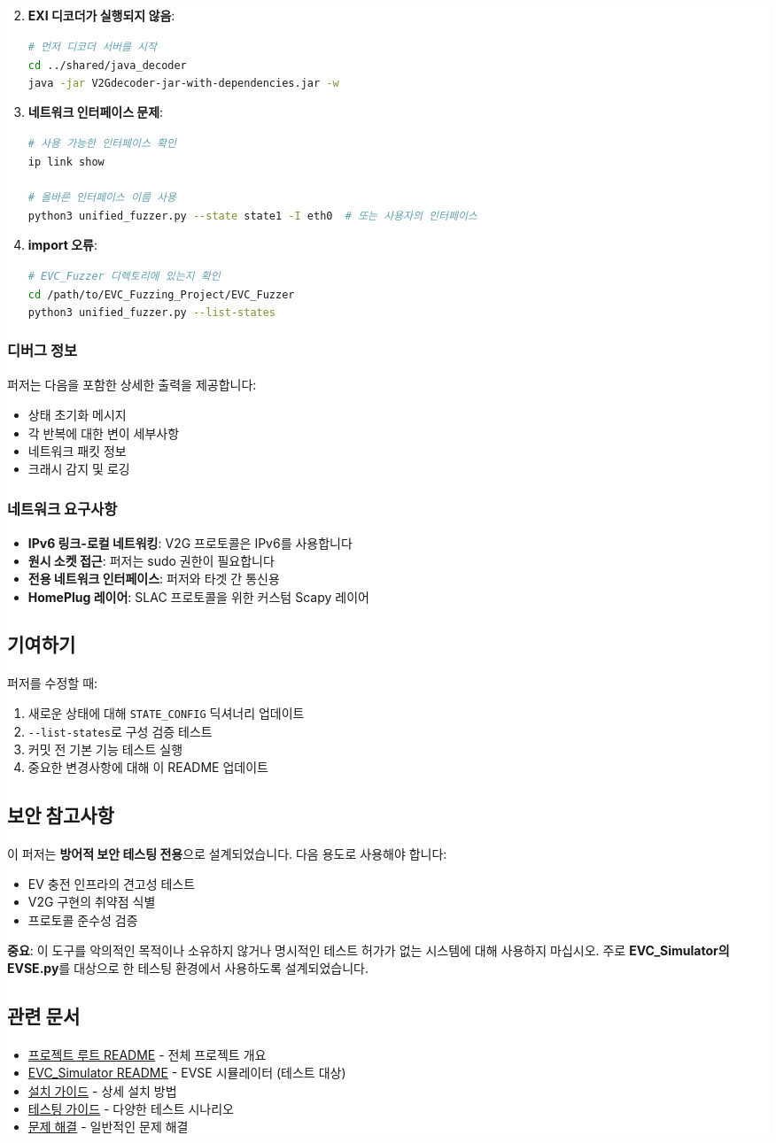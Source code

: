 2. **EXI 디코더가 실행되지 않음**:
   ```bash
   # 먼저 디코더 서버를 시작
   cd ../shared/java_decoder
   java -jar V2Gdecoder-jar-with-dependencies.jar -w
   ```

3. **네트워크 인터페이스 문제**:
   ```bash
   # 사용 가능한 인터페이스 확인
   ip link show
   
   # 올바른 인터페이스 이름 사용
   python3 unified_fuzzer.py --state state1 -I eth0  # 또는 사용자의 인터페이스
   ```

4. **import 오류**:
   ```bash
   # EVC_Fuzzer 디렉토리에 있는지 확인
   cd /path/to/EVC_Fuzzing_Project/EVC_Fuzzer
   python3 unified_fuzzer.py --list-states
   ```

### 디버그 정보
퍼저는 다음을 포함한 상세한 출력을 제공합니다:
- 상태 초기화 메시지
- 각 반복에 대한 변이 세부사항
- 네트워크 패킷 정보
- 크래시 감지 및 로깅

### 네트워크 요구사항
- **IPv6 링크-로컬 네트워킹**: V2G 프로토콜은 IPv6를 사용합니다
- **원시 소켓 접근**: 퍼저는 sudo 권한이 필요합니다
- **전용 네트워크 인터페이스**: 퍼저와 타겟 간 통신용
- **HomePlug 레이어**: SLAC 프로토콜을 위한 커스텀 Scapy 레이어

## 기여하기

퍼저를 수정할 때:
1. 새로운 상태에 대해 `STATE_CONFIG` 딕셔너리 업데이트
2. `--list-states`로 구성 검증 테스트
3. 커밋 전 기본 기능 테스트 실행
4. 중요한 변경사항에 대해 이 README 업데이트

## 보안 참고사항

이 퍼저는 **방어적 보안 테스팅 전용**으로 설계되었습니다. 다음 용도로 사용해야 합니다:
- EV 충전 인프라의 견고성 테스트
- V2G 구현의 취약점 식별
- 프로토콜 준수성 검증

**중요**: 이 도구를 악의적인 목적이나 소유하지 않거나 명시적인 테스트 허가가 없는 시스템에 대해 사용하지 마십시오. 주로 **EVC_Simulator의 EVSE.py**를 대상으로 한 테스팅 환경에서 사용하도록 설계되었습니다.

## 관련 문서

- [프로젝트 루트 README](../README.md) - 전체 프로젝트 개요
- [EVC_Simulator README](../EVC_Simulator/README.md) - EVSE 시뮬레이터 (테스트 대상)
- [설치 가이드](../INSTALLATION.md) - 상세 설치 방법
- [테스팅 가이드](../TESTING.md) - 다양한 테스트 시나리오
- [문제 해결](../docs/TROUBLESHOOTING.md) - 일반적인 문제 해결